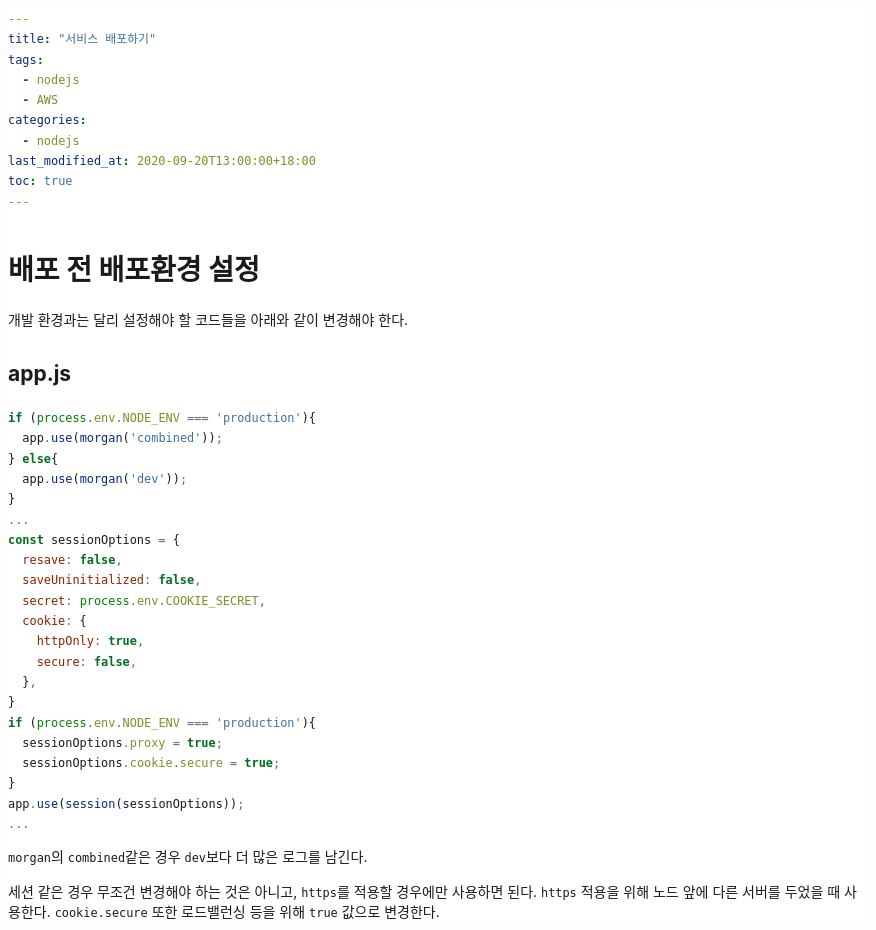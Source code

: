 ```yaml
---
title: "서비스 배포하기"
tags:
  - nodejs
  - AWS
categories:
  - nodejs
last_modified_at: 2020-09-20T13:00:00+18:00
toc: true
---
```

<script type="text/javascript"
src="https://cdn.mathjax.org/mathjax/latest/MathJax.js?config=TeX-AMS_HTML">
</script>

# 배포 전 배포환경 설정

개발 환경과는 달리 설정해야 할 코드들을 아래와 같이 변경해야 한다.

## app.js
```javascript
if (process.env.NODE_ENV === 'production'){
  app.use(morgan('combined'));
} else{
  app.use(morgan('dev'));
}
...
const sessionOptions = {
  resave: false,
  saveUninitialized: false,
  secret: process.env.COOKIE_SECRET,
  cookie: {
    httpOnly: true,
    secure: false,
  },
}
if (process.env.NODE_ENV === 'production'){
  sessionOptions.proxy = true;
  sessionOptions.cookie.secure = true;
}
app.use(session(sessionOptions));
...

```

`morgan`의 `combined`같은 경우 `dev`보다 더 많은 로그를 남긴다.

세션 같은 경우 무조건 변경해야 하는 것은 아니고, `https`를 적용할 경우에만 사용하면 된다. `https` 적용을 위해 노드 앞에 다른 서버를 두었을 때 사용한다.
`cookie.secure` 또한 로드밸런싱 등을 위해 `true` 값으로 변경한다.
